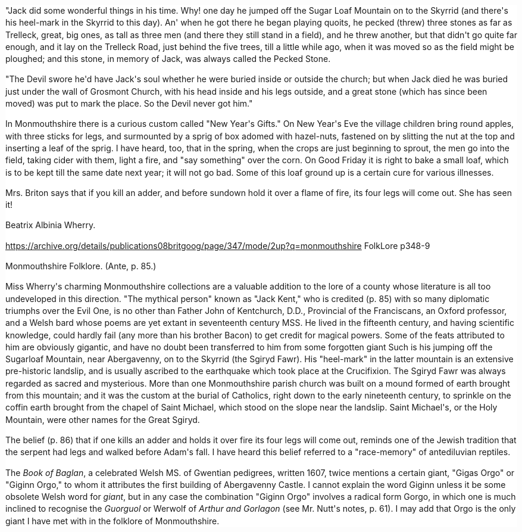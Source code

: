 "Jack did some wonderful things in his time. Why! one day he jumped off the Sugar Loaf Mountain on to the Skyrrid (and there's his heel-mark in the Skyrrid to this day). An' when he got there he began playing quoits, he pecked (threw) three stones as far as Trelleck, great, big ones, as tall as three men (and there they still stand in a field), and he threw another, but that didn't go quite far enough, and it lay on the Trelleck Road, just behind the five trees, till a little while ago, when it was moved so as the field might be ploughed; and this stone, in memory of Jack, was always called the Pecked Stone.

"The Devil swore he'd have Jack's soul whether he were buried inside or outside the church; but when Jack died he was buried just under the wall of Grosmont Church, with his head inside and his legs outside, and a great stone (which has since been moved) was put to mark the place. So the Devil never got him."

In Monmouthshire there is a curious custom called "New Year's Gifts." On New Year's Eve the village children bring round apples, with three sticks for legs, and surmounted by a sprig of box adomed with hazel-nuts, fastened on by slitting the nut at the top and inserting a leaf of the sprig. I have heard, too, that in the spring, when the crops are just beginning to sprout, the men go into the field, taking cider with them, light a fire, and "say something" over the corn. On Good Friday it is right to bake a small loaf, which is to be kept till the same date next year; it will not go bad. Some of this loaf ground up is a certain cure for various illnesses.

Mrs. Briton says that if you kill an adder, and before sundown hold it over a flame of fire, its four legs will come out. She has seen it!

Beatrix Albinia Wherry.



https://archive.org/details/publications08britgoog/page/347/mode/2up?q=monmouthshire
FolkLore
p348-9

Monmouthshire Folklore. (Ante, p. 85.)

Miss Wherry's charming Monmouthshire collections are a valuable addition to the lore of a county whose literature is all too undeveloped in this direction. "The mythical person" known as "Jack Kent," who is credited (p. 85) with so many diplomatic triumphs over the Evil One, is no other than Father John of Kentchurch, D.D., Provincial of the Franciscans, an Oxford professor, and a Welsh bard whose poems are yet extant in seventeenth century MSS. He lived in the fifteenth century, and having scientific knowledge, could hardly fail (any more than his brother Bacon) to get credit for magical powers. Some of the feats attributed to him are obviously gigantic, and have no doubt been transferred to him from some forgotten giant Such is his jumping off the Sugarloaf Mountain, near Abergavenny, on to the Skyrrid (the Sgiryd Fawr). His "heel-mark" in the latter mountain is an extensive pre-historic landslip, and is usually ascribed to the earthquake which took place at the Crucifixion. The Sgiryd Fawr was always regarded as sacred and mysterious. More than one Monmouthshire parish church was built on a mound formed of earth brought from this mountain; and it was the custom at the burial of Catholics, right down to the early nineteenth century, to sprinkle on the coffin earth brought from the chapel of Saint Michael, which stood on the slope near the landslip. Saint Michael's, or the Holy Mountain, were other names for the Great Sgiryd.

The belief (p. 86) that if one kills an adder and holds it over fire its four legs will come out, reminds one of the Jewish tradition that the serpent had legs and walked before Adam's fall. I have heard this belief referred to a "race-memory" of antediluvian reptiles.

The *Book of Baglan*, a celebrated Welsh MS. of Gwentian pedigrees, written 1607, twice mentions a certain giant, "Gigas Orgo" or "Giginn Orgo," to whom it attributes the first building of Abergavenny Castle. I cannot explain the word Giginn unless it be some obsolete Welsh word for *giant*, but in any case the combination "Giginn Orgo" involves a radical form Gorgo, in which one is much inclined to recognise the *Guorguol* or Werwolf of *Arthur and Gorlagon* (see Mr. Nutt's notes, p. 61). I may add that Orgo is the only giant I have met with in the folklore of Monmouthshire.
